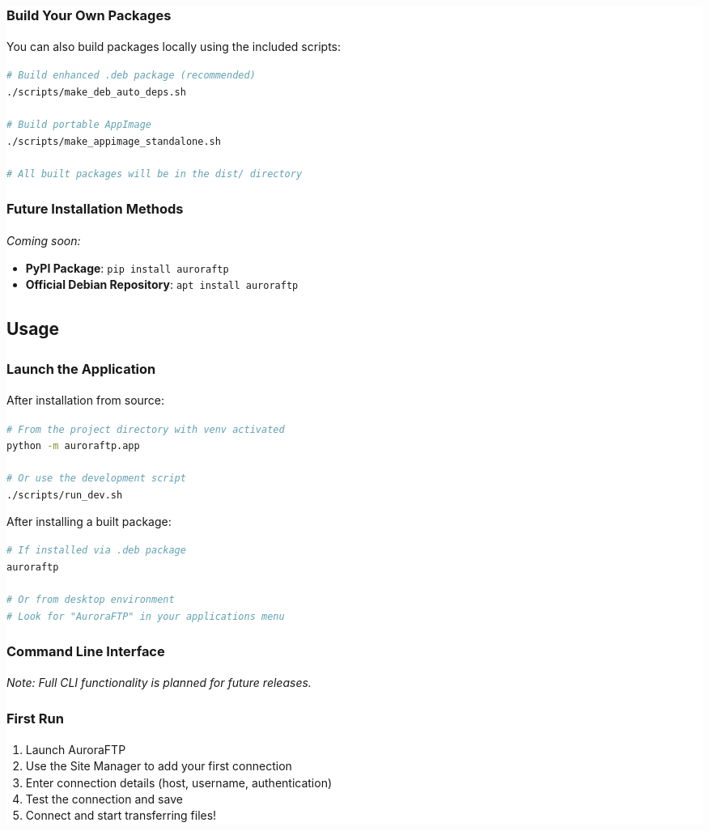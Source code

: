 ### Build Your Own Packages

You can also build packages locally using the included scripts:

```bash
# Build enhanced .deb package (recommended)
./scripts/make_deb_auto_deps.sh

# Build portable AppImage
./scripts/make_appimage_standalone.sh

# All built packages will be in the dist/ directory
```

### Future Installation Methods

*Coming soon:*

- **PyPI Package**: `pip install auroraftp` 
- **Official Debian Repository**: `apt install auroraftp`

## Usage

### Launch the Application

After installation from source:

```bash
# From the project directory with venv activated
python -m auroraftp.app

# Or use the development script
./scripts/run_dev.sh
```

After installing a built package:

```bash
# If installed via .deb package
auroraftp

# Or from desktop environment
# Look for "AuroraFTP" in your applications menu
```

### Command Line Interface

*Note: Full CLI functionality is planned for future releases.*

### First Run

1. Launch AuroraFTP
2. Use the Site Manager to add your first connection
3. Enter connection details (host, username, authentication)
4. Test the connection and save
5. Connect and start transferring files!
